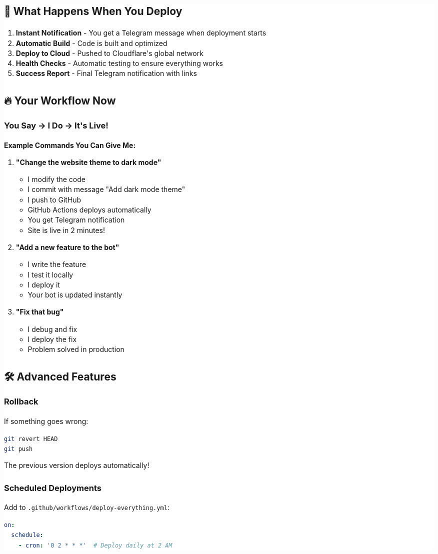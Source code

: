 ## 📱 What Happens When You Deploy

1. **Instant Notification** - You get a Telegram message when deployment starts
2. **Automatic Build** - Code is built and optimized
3. **Deploy to Cloud** - Pushed to Cloudflare's global network
4. **Health Checks** - Automatic testing to ensure everything works
5. **Success Report** - Final Telegram notification with links

## 🔥 Your Workflow Now

### You Say → I Do → It's Live!

**Example Commands You Can Give Me:**

1. **"Change the website theme to dark mode"**
   - I modify the code
   - I commit with message "Add dark mode theme"
   - I push to GitHub
   - GitHub Actions deploys automatically
   - You get Telegram notification
   - Site is live in 2 minutes!

2. **"Add a new feature to the bot"**
   - I write the feature
   - I test it locally
   - I deploy it
   - Your bot is updated instantly

3. **"Fix that bug"**
   - I debug and fix
   - I deploy the fix
   - Problem solved in production

## 🛠️ Advanced Features

### Rollback
If something goes wrong:
```bash
git revert HEAD
git push
```
The previous version deploys automatically!

### Scheduled Deployments
Add to `.github/workflows/deploy-everything.yml`:
```yaml
on:
  schedule:
    - cron: '0 2 * * *'  # Deploy daily at 2 AM
```
